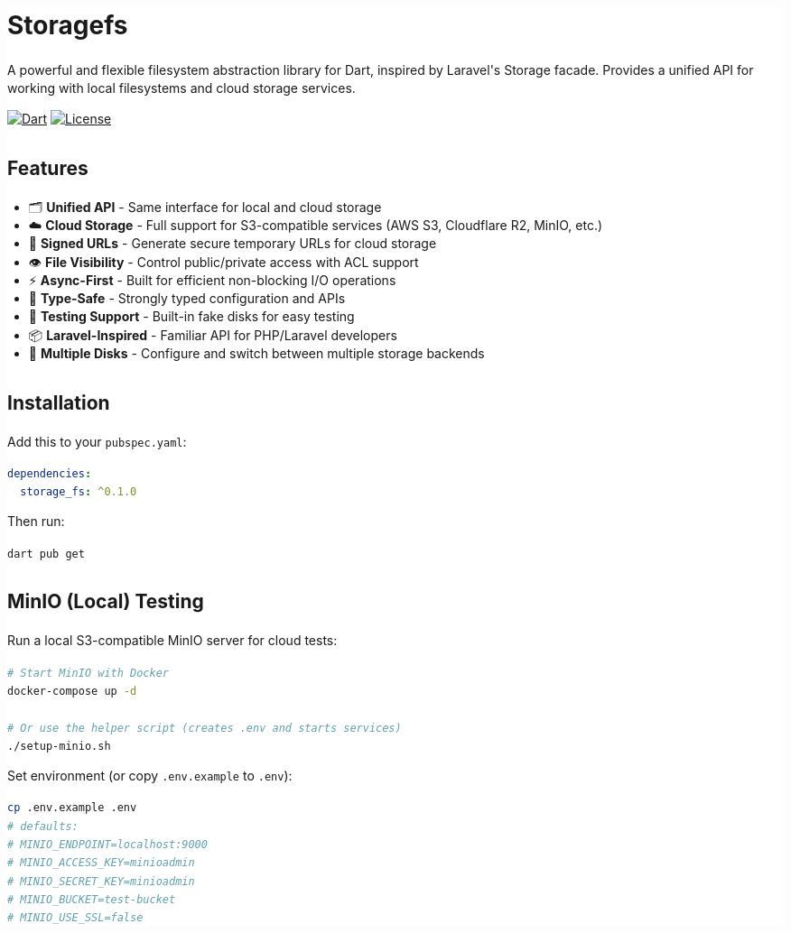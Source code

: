 # Storagefs

A powerful and flexible filesystem abstraction library for Dart, inspired by Laravel's Storage facade. Provides a unified API for working with local filesystems and cloud storage services.

[![Dart](https://img.shields.io/badge/dart-%3E%3D3.0.0-blue.svg)](https://dart.dev/)
[![License](https://img.shields.io/badge/license-MIT-purple.svg)](LICENSE)

## Features

- 🗂️ **Unified API** - Same interface for local and cloud storage
- ☁️ **Cloud Storage** - Full support for S3-compatible services (AWS S3, Cloudflare R2, MinIO, etc.)
- 🔐 **Signed URLs** - Generate secure temporary URLs for cloud storage
- 👁️ **File Visibility** - Control public/private access with ACL support
- ⚡ **Async-First** - Built for efficient non-blocking I/O operations
- 🔧 **Type-Safe** - Strongly typed configuration and APIs
- 🧪 **Testing Support** - Built-in fake disks for easy testing
- 📦 **Laravel-Inspired** - Familiar API for PHP/Laravel developers
- 🎯 **Multiple Disks** - Configure and switch between multiple storage backends

## Installation

Add this to your `pubspec.yaml`:

```yaml
dependencies:
  storage_fs: ^0.1.0
```

Then run:

```bash
dart pub get
```

## MinIO (Local) Testing

Run a local S3-compatible MinIO server for cloud tests:

```bash
# Start MinIO with Docker
docker-compose up -d

# Or use the helper script (creates .env and starts services)
./setup-minio.sh
```

Set environment (or copy `.env.example` to `.env`):

```bash
cp .env.example .env
# defaults:
# MINIO_ENDPOINT=localhost:9000
# MINIO_ACCESS_KEY=minioadmin
# MINIO_SECRET_KEY=minioadmin
# MINIO_BUCKET=test-bucket
# MINIO_USE_SSL=false
```
